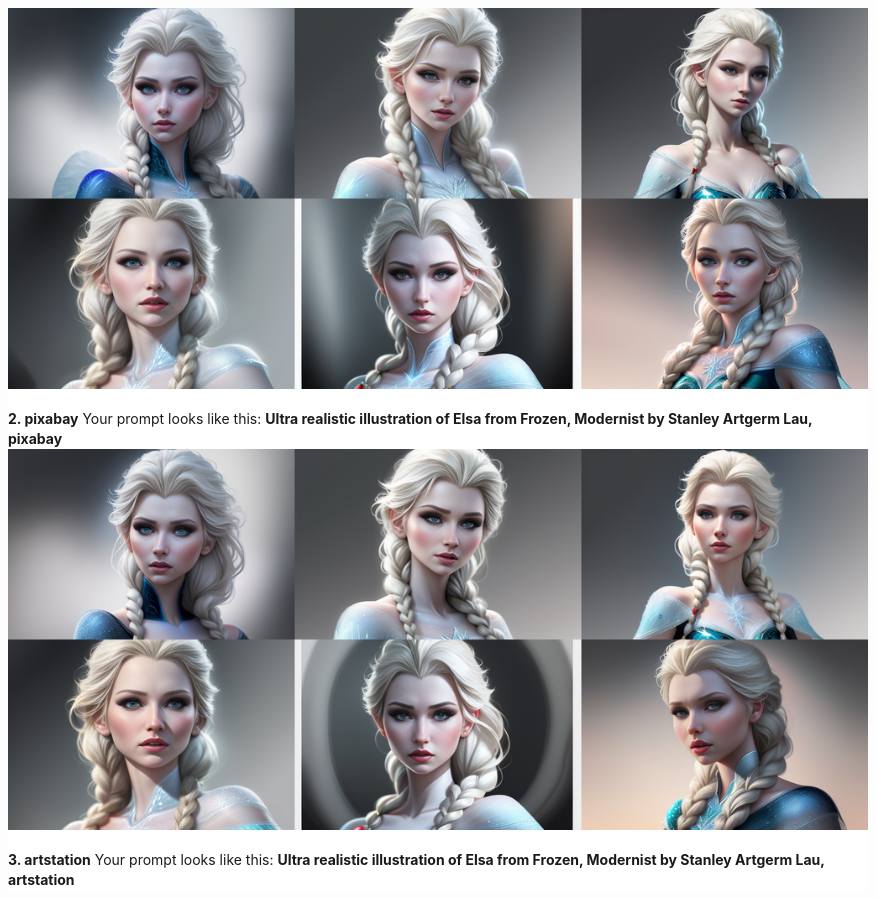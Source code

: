 ![f463d04bc1f824748194325fbd2447ea.png](../../assets/img/stable-diffusion/prompt-anatomy/90b59418317d4b019f88a822fe494de3.png)

**2. pixabay**
Your prompt looks like this: **Ultra realistic illustration of Elsa from Frozen, Modernist by Stanley Artgerm Lau, pixabay**
![4e533a15815e47586d409749e7bdfd88.png](../../assets/img/stable-diffusion/prompt-anatomy/38dbd4d1204d4ac4a6ac95997e3a2017.png)

**3. artstation**
Your prompt looks like this: **Ultra realistic illustration of Elsa from Frozen, Modernist by Stanley Artgerm Lau, artstation**